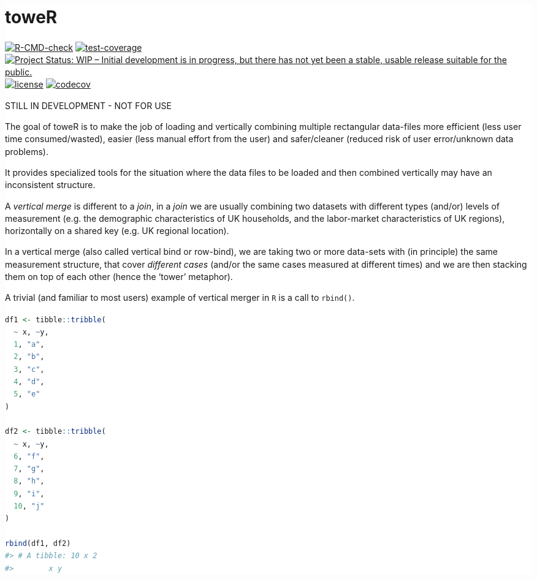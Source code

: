 


# toweR



[![R-CMD-check](https://github.com/ltdroy/toweR/workflows/R-CMD-check/badge.svg)](https://github.com/ltdroy/toweR/actions)
[![test-coverage](https://github.com/ltdroy/toweR/workflows/test-coverage/badge.svg)](https://github.com/ltdroy/toweR/actions)
[![Project Status: WIP – Initial development is in progress, but there
has not yet been a stable, usable release suitable for the
public.](https://www.repostatus.org/badges/latest/wip.svg)](https://www.repostatus.org/#wip)
[![license](https://img.shields.io/github/license/mashape/apistatus.svg)](https://choosealicense.com/licenses/mit/)
[![codecov](https://codecov.io/gh/ltdroy/toweR/branch/master/graph/badge.svg)](https://codecov.io/gh/ltdroy/toweR)


STILL IN DEVELOPMENT - NOT FOR USE

The goal of toweR is to make the job of loading and vertically combining
multiple rectangular data-files more efficient (less user time
consumed/wasted), easier (less manual effort from the user) and
safer/cleaner (reduced risk of user error/unknown data problems).

It provides specialized tools for the situation where the data files to
be loaded and then combined vertically may have an inconsistent
structure.

A *vertical merge* is different to a *join*, in a *join* we are usually
combining two datasets with different types (and/or) levels of
measurement (e.g. the demographic characteristics of UK households, and
the labor-market characteristics of UK regions), horizontally on a
shared key (e.g. UK regional location).

In a vertical merge (also called vertical bind or row-bind), we are
taking two or more data-sets with (in principle) the same measurement
structure, that cover *different cases* (and/or the same cases measured
at different times) and we are then stacking them on top of each other
(hence the ‘tower’ metaphor).

A trivial (and familiar to most users) example of vertical merger in `R`
is a call to `rbind()`.

``` r
df1 <- tibble::tribble(
  ~ x, ~y, 
  1, "a",
  2, "b",
  3, "c",
  4, "d",
  5, "e"
)

df2 <- tibble::tribble(
  ~ x, ~y, 
  6, "f",
  7, "g",
  8, "h",
  9, "i",
  10, "j"
)

rbind(df1, df2)
#> # A tibble: 10 x 2
#>        x y    
```